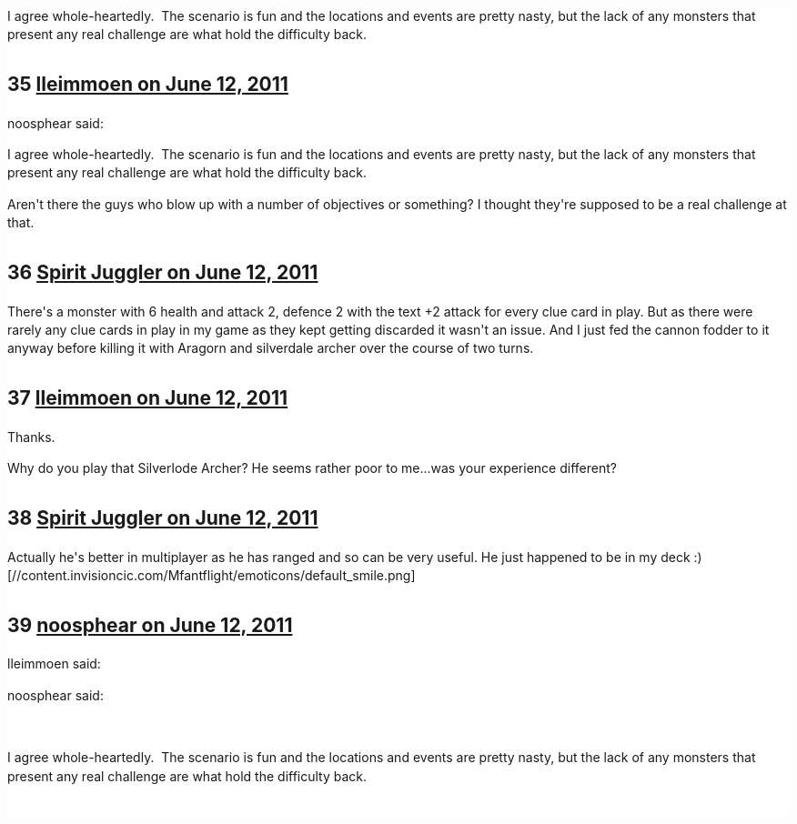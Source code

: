 I agree whole-heartedly.  The scenario is fun and the locations and events are pretty nasty, but the lack of any monsters that present any real challenge are what hold the difficulty back.

## 35 [lleimmoen on June 12, 2011](https://community.fantasyflightgames.com/topic/48250-hunt-for-gollum-preview-event-answering-questions/?do=findComment&comment=484230)

noosphear said:

I agree whole-heartedly.  The scenario is fun and the locations and events are pretty nasty, but the lack of any monsters that present any real challenge are what hold the difficulty back.



Aren't there the guys who blow up with a number of objectives or something? I thought they're supposed to be a real challenge at that.

## 36 [Spirit Juggler on June 12, 2011](https://community.fantasyflightgames.com/topic/48250-hunt-for-gollum-preview-event-answering-questions/?do=findComment&comment=484244)

There's a monster with 6 health and attack 2, defence 2 with the text +2 attack for every clue card in play. But as there were rarely any clue cards in play in my game as they kept getting discarded it wasn't an issue. And I just fed the cannon fodder to it anyway before killing it with Aragorn and silverdale archer over the course of two turns. 

## 37 [lleimmoen on June 12, 2011](https://community.fantasyflightgames.com/topic/48250-hunt-for-gollum-preview-event-answering-questions/?do=findComment&comment=484247)

Thanks.

Why do you play that Silverlode Archer? He seems rather poor to me...was your experience different?

## 38 [Spirit Juggler on June 12, 2011](https://community.fantasyflightgames.com/topic/48250-hunt-for-gollum-preview-event-answering-questions/?do=findComment&comment=484260)

Actually he's better in multiplayer as he has ranged and so can be very useful. He just happened to be in my deck :) [//content.invisioncic.com/Mfantflight/emoticons/default_smile.png] 

## 39 [noosphear on June 12, 2011](https://community.fantasyflightgames.com/topic/48250-hunt-for-gollum-preview-event-answering-questions/?do=findComment&comment=484281)

lleimmoen said:

noosphear said:

 

I agree whole-heartedly.  The scenario is fun and the locations and events are pretty nasty, but the lack of any monsters that present any real challenge are what hold the difficulty back.

 